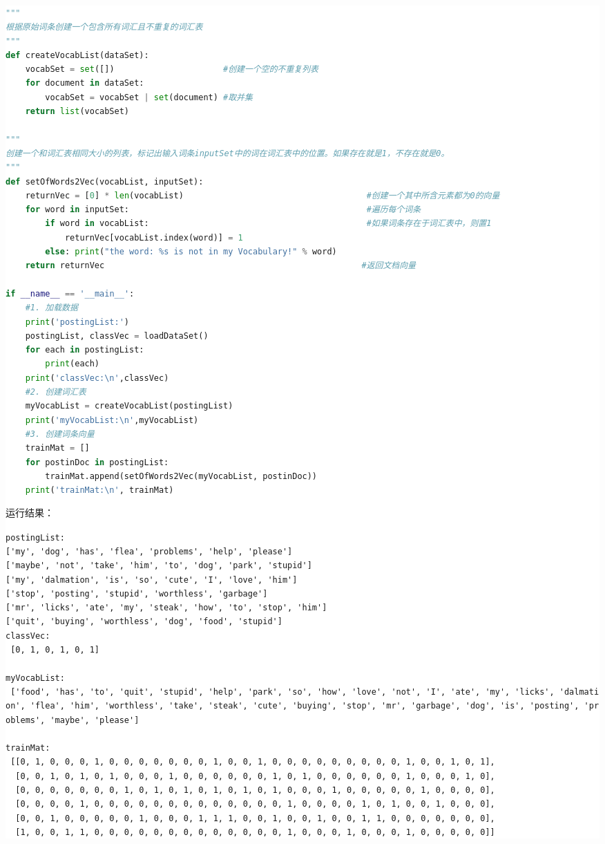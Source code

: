 ```Python
"""
根据原始词条创建一个包含所有词汇且不重复的词汇表
"""
def createVocabList(dataSet):
    vocabSet = set([])                      #创建一个空的不重复列表
    for document in dataSet:               
        vocabSet = vocabSet | set(document) #取并集
    return list(vocabSet)

"""
创建一个和词汇表相同大小的列表，标记出输入词条inputSet中的词在词汇表中的位置。如果存在就是1，不存在就是0。
"""
def setOfWords2Vec(vocabList, inputSet):
    returnVec = [0] * len(vocabList)                                     #创建一个其中所含元素都为0的向量
    for word in inputSet:                                                #遍历每个词条
        if word in vocabList:                                            #如果词条存在于词汇表中，则置1
            returnVec[vocabList.index(word)] = 1
        else: print("the word: %s is not in my Vocabulary!" % word)
    return returnVec                                                    #返回文档向量

if __name__ == '__main__':
    #1. 加载数据
    print('postingList:')
    postingList, classVec = loadDataSet()
    for each in postingList:
        print(each)
    print('classVec:\n',classVec)
    #2. 创建词汇表
    myVocabList = createVocabList(postingList)
    print('myVocabList:\n',myVocabList)
    #3. 创建词条向量
    trainMat = []
    for postinDoc in postingList:
        trainMat.append(setOfWords2Vec(myVocabList, postinDoc))
    print('trainMat:\n', trainMat)
```

运行结果：

```
postingList:
['my', 'dog', 'has', 'flea', 'problems', 'help', 'please']
['maybe', 'not', 'take', 'him', 'to', 'dog', 'park', 'stupid']
['my', 'dalmation', 'is', 'so', 'cute', 'I', 'love', 'him']
['stop', 'posting', 'stupid', 'worthless', 'garbage']
['mr', 'licks', 'ate', 'my', 'steak', 'how', 'to', 'stop', 'him']
['quit', 'buying', 'worthless', 'dog', 'food', 'stupid']
classVec:
 [0, 1, 0, 1, 0, 1]

myVocabList:
 ['food', 'has', 'to', 'quit', 'stupid', 'help', 'park', 'so', 'how', 'love', 'not', 'I', 'ate', 'my', 'licks', 'dalmation', 'flea', 'him', 'worthless', 'take', 'steak', 'cute', 'buying', 'stop', 'mr', 'garbage', 'dog', 'is', 'posting', 'problems', 'maybe', 'please']

trainMat:
 [[0, 1, 0, 0, 0, 1, 0, 0, 0, 0, 0, 0, 0, 1, 0, 0, 1, 0, 0, 0, 0, 0, 0, 0, 0, 0, 1, 0, 0, 1, 0, 1],
  [0, 0, 1, 0, 1, 0, 1, 0, 0, 0, 1, 0, 0, 0, 0, 0, 0, 1, 0, 1, 0, 0, 0, 0, 0, 0, 1, 0, 0, 0, 1, 0],
  [0, 0, 0, 0, 0, 0, 0, 1, 0, 1, 0, 1, 0, 1, 0, 1, 0, 1, 0, 0, 0, 1, 0, 0, 0, 0, 0, 1, 0, 0, 0, 0],
  [0, 0, 0, 0, 1, 0, 0, 0, 0, 0, 0, 0, 0, 0, 0, 0, 0, 0, 1, 0, 0, 0, 0, 1, 0, 1, 0, 0, 1, 0, 0, 0],
  [0, 0, 1, 0, 0, 0, 0, 0, 1, 0, 0, 0, 1, 1, 1, 0, 0, 1, 0, 0, 1, 0, 0, 1, 1, 0, 0, 0, 0, 0, 0, 0],
  [1, 0, 0, 1, 1, 0, 0, 0, 0, 0, 0, 0, 0, 0, 0, 0, 0, 0, 1, 0, 0, 0, 1, 0, 0, 0, 1, 0, 0, 0, 0, 0]]
```
